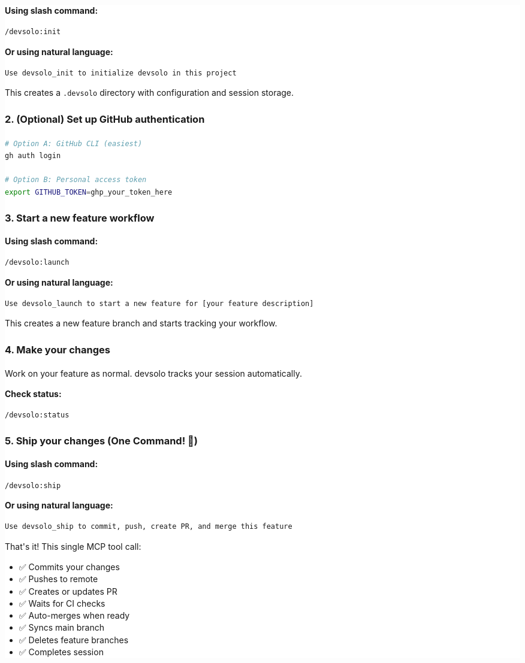 **Using slash command:**
```
/devsolo:init
```

**Or using natural language:**
```
Use devsolo_init to initialize devsolo in this project
```

This creates a `.devsolo` directory with configuration and session storage.

### 2. (Optional) Set up GitHub authentication

```bash
# Option A: GitHub CLI (easiest)
gh auth login

# Option B: Personal access token
export GITHUB_TOKEN=ghp_your_token_here
```

### 3. Start a new feature workflow

**Using slash command:**
```
/devsolo:launch
```

**Or using natural language:**
```
Use devsolo_launch to start a new feature for [your feature description]
```

This creates a new feature branch and starts tracking your workflow.

### 4. Make your changes

Work on your feature as normal. devsolo tracks your session automatically.

**Check status:**
```
/devsolo:status
```

### 5. Ship your changes (One Command! 🚀)

**Using slash command:**
```
/devsolo:ship
```

**Or using natural language:**
```
Use devsolo_ship to commit, push, create PR, and merge this feature
```

That's it! This single MCP tool call:
- ✅ Commits your changes
- ✅ Pushes to remote
- ✅ Creates or updates PR
- ✅ Waits for CI checks
- ✅ Auto-merges when ready
- ✅ Syncs main branch
- ✅ Deletes feature branches
- ✅ Completes session
